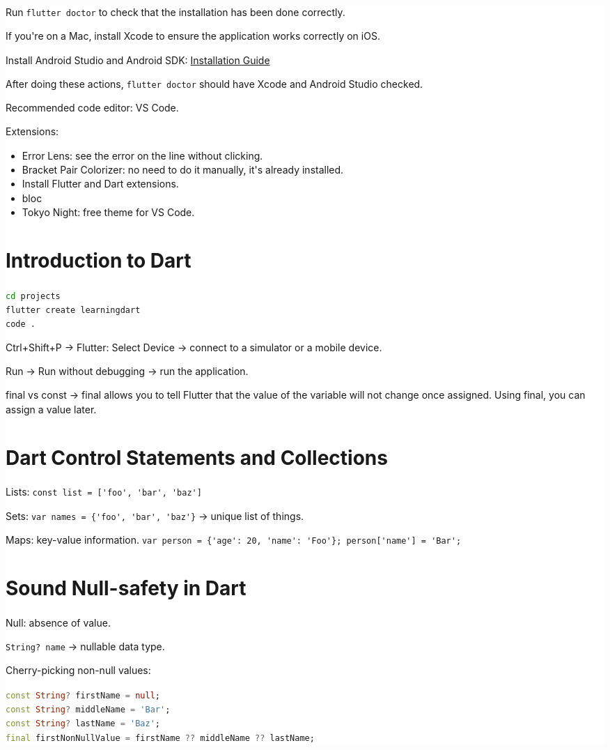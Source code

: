 Run `flutter doctor` to check that the installation has been done correctly.

If you're on a Mac, install Xcode to ensure the application works correctly on iOS.

Install Android Studio and Android SDK: [Installation Guide](https://developer.android.com/studio/install?hl=es-419)

After doing these actions, `flutter doctor` should have Xcode and Android Studio checked.

Recommended code editor: VS Code.

Extensions:

- Error Lens: see the error on the line without clicking.
- Bracket Pair Colorizer: no need to do it manually, it's already installed.
- Install Flutter and Dart extensions.
- bloc
- Tokyo Night: free theme for VS Code.

# Introduction to Dart

```bash
cd projects
flutter create learningdart
code .
```

Ctrl+Shift+P → Flutter: Select Device → connect to a simulator or a mobile device.

Run → Run without debugging → run the application.

final vs const → final allows you to tell Flutter that the value of the variable will not change once assigned. Using final, you can assign a value later.

# Dart Control Statements and Collections

Lists: `const list = ['foo', 'bar', 'baz']`

Sets: `var names = {'foo', 'bar', 'baz'}` → unique list of things.

Maps: key-value information. `var person = {'age': 20, 'name': 'Foo'}; person['name'] = 'Bar';`

# Sound Null-safety in Dart

Null: absence of value.

`String? name` → nullable data type.

Cherry-picking non-null values:

```dart
const String? firstName = null;
const String? middleName = 'Bar';
const String? lastName = 'Baz';
final firstNonNullValue = firstName ?? middleName ?? lastName;
```
